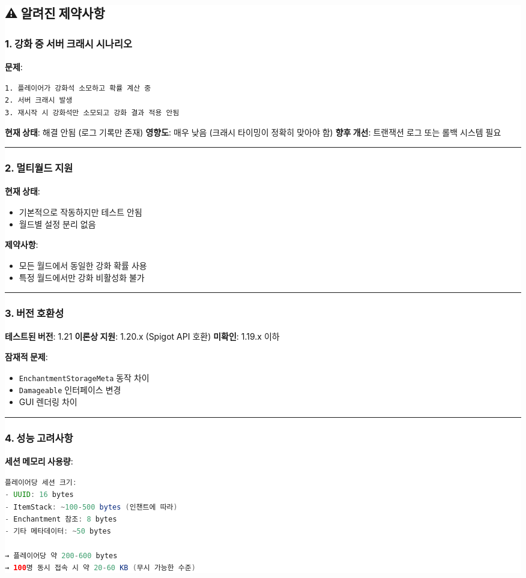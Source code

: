 
## ⚠️ 알려진 제약사항

### 1. 강화 중 서버 크래시 시나리오

**문제**:
```
1. 플레이어가 강화석 소모하고 확률 계산 중
2. 서버 크래시 발생
3. 재시작 시 강화석만 소모되고 강화 결과 적용 안됨
```

**현재 상태**: 해결 안됨 (로그 기록만 존재)
**영향도**: 매우 낮음 (크래시 타이밍이 정확히 맞아야 함)
**향후 개선**: 트랜잭션 로그 또는 롤백 시스템 필요

---

### 2. 멀티월드 지원

**현재 상태**:
- 기본적으로 작동하지만 테스트 안됨
- 월드별 설정 분리 없음

**제약사항**:
- 모든 월드에서 동일한 강화 확률 사용
- 특정 월드에서만 강화 비활성화 불가

---

### 3. 버전 호환성

**테스트된 버전**: 1.21
**이론상 지원**: 1.20.x (Spigot API 호환)
**미확인**: 1.19.x 이하

**잠재적 문제**:
- `EnchantmentStorageMeta` 동작 차이
- `Damageable` 인터페이스 변경
- GUI 렌더링 차이

---

### 4. 성능 고려사항

**세션 메모리 사용량**:
```java
플레이어당 세션 크기:
- UUID: 16 bytes
- ItemStack: ~100-500 bytes (인챈트에 따라)
- Enchantment 참조: 8 bytes
- 기타 메타데이터: ~50 bytes

→ 플레이어당 약 200-600 bytes
→ 100명 동시 접속 시 약 20-60 KB (무시 가능한 수준)
```
